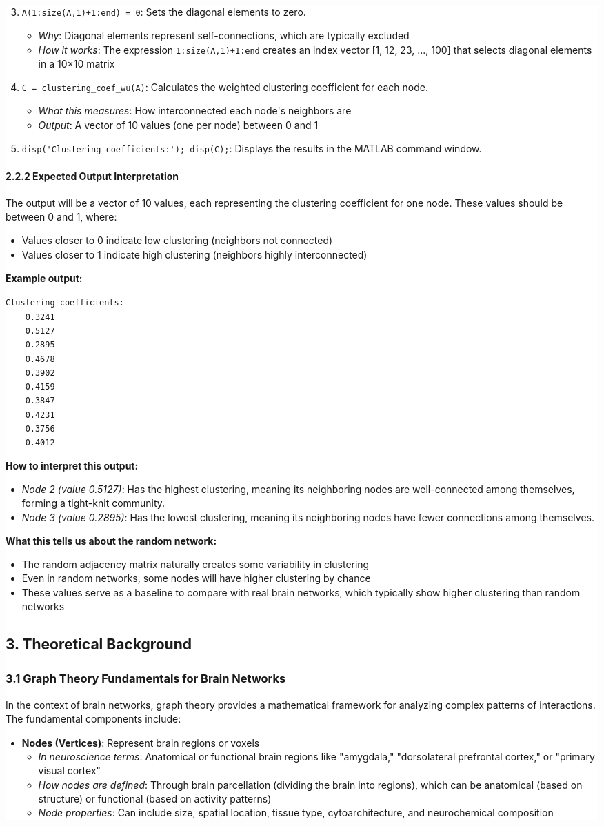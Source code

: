 3. `A(1:size(A,1)+1:end) = 0`: Sets the diagonal elements to zero.
   - *Why*: Diagonal elements represent self-connections, which are typically excluded
   - *How it works*: The expression `1:size(A,1)+1:end` creates an index vector [1, 12, 23, ..., 100] that selects diagonal elements in a 10×10 matrix

4. `C = clustering_coef_wu(A)`: Calculates the weighted clustering coefficient for each node.
   - *What this measures*: How interconnected each node's neighbors are
   - *Output*: A vector of 10 values (one per node) between 0 and 1

5. `disp('Clustering coefficients:'); disp(C);`: Displays the results in the MATLAB command window.

#### 2.2.2 Expected Output Interpretation

The output will be a vector of 10 values, each representing the clustering coefficient for one node. These values should be between 0 and 1, where:
- Values closer to 0 indicate low clustering (neighbors not connected)
- Values closer to 1 indicate high clustering (neighbors highly interconnected)

**Example output:**
```
Clustering coefficients:
    0.3241
    0.5127
    0.2895
    0.4678
    0.3902
    0.4159
    0.3847
    0.4231
    0.3756
    0.4012
```

**How to interpret this output:**
- *Node 2 (value 0.5127)*: Has the highest clustering, meaning its neighboring nodes are well-connected among themselves, forming a tight-knit community.
- *Node 3 (value 0.2895)*: Has the lowest clustering, meaning its neighboring nodes have fewer connections among themselves.

**What this tells us about the random network:**
- The random adjacency matrix naturally creates some variability in clustering
- Even in random networks, some nodes will have higher clustering by chance
- These values serve as a baseline to compare with real brain networks, which typically show higher clustering than random networks

## 3. Theoretical Background

### 3.1 Graph Theory Fundamentals for Brain Networks

In the context of brain networks, graph theory provides a mathematical framework for analyzing complex patterns of interactions. The fundamental components include:

- **Nodes (Vertices)**: Represent brain regions or voxels
  - *In neuroscience terms*: Anatomical or functional brain regions like "amygdala," "dorsolateral prefrontal cortex," or "primary visual cortex"
  - *How nodes are defined*: Through brain parcellation (dividing the brain into regions), which can be anatomical (based on structure) or functional (based on activity patterns)
  - *Node properties*: Can include size, spatial location, tissue type, cytoarchitecture, and neurochemical composition
  